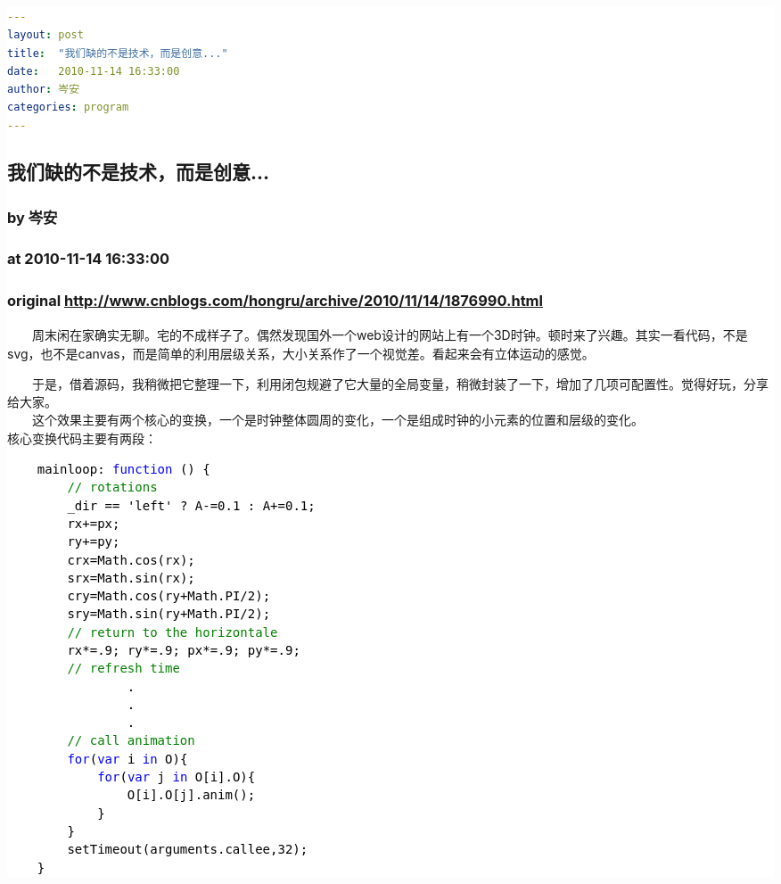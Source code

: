 ```yaml
---
layout: post
title:  "我们缺的不是技术，而是创意..."
date:   2010-11-14 16:33:00
author: 岑安
categories: program
---
```


## 我们缺的不是技术，而是创意...
### by 岑安
### at 2010-11-14 16:33:00
### original <http://www.cnblogs.com/hongru/archive/2010/11/14/1876990.html>

<p><p>　　周末闲在家确实无聊。宅的不成样子了。偶然发现国外一个web设计的网站上有一个3D时钟。顿时来了兴趣。其实一看代码，不是svg，也不是canvas，而是简单的利用层级关系，大小关系作了一个视觉差。看起来会有立体运动的感觉。</p>
<p>　　于是，借着源码，我稍微把它整理一下，利用闭包规避了它大量的全局变量，稍微封装了一下，增加了几项可配置性。觉得好玩，分享给大家。<br>　　这个效果主要有两个核心的变换，一个是时钟整体圆周的变化，一个是组成时钟的小元素的位置和层级的变化。<br>核心变换代码主要有两段：
</p>
<div>
<pre><div><span style="color:#000000">    mainloop: </span><span style="color:#0000ff">function</span><span style="color:#000000"> () {<br>        </span><span style="color:#008000">//</span><span style="color:#008000"> rotations</span><span style="color:#008000"><br></span><span style="color:#000000">        _dir </span><span style="color:#000000">==</span><span style="color:#000000"> </span><span style="color:#000000">'</span><span style="color:#000000">left</span><span style="color:#000000">'</span><span style="color:#000000"> </span><span style="color:#000000">?</span><span style="color:#000000"> A</span><span style="color:#000000">-=</span><span style="color:#000000">0.1</span><span style="color:#000000"> : A</span><span style="color:#000000">+=</span><span style="color:#000000">0.1</span><span style="color:#000000">;<br>        rx</span><span style="color:#000000">+=</span><span style="color:#000000">px;<br>        ry</span><span style="color:#000000">+=</span><span style="color:#000000">py;<br>        crx</span><span style="color:#000000">=</span><span style="color:#000000">Math.cos(rx);<br>        srx</span><span style="color:#000000">=</span><span style="color:#000000">Math.sin(rx);<br>        cry</span><span style="color:#000000">=</span><span style="color:#000000">Math.cos(ry</span><span style="color:#000000">+</span><span style="color:#000000">Math.PI</span><span style="color:#000000">/</span><span style="color:#000000">2);</span><span style="color:#000000"><br></span><span style="color:#000000">        sry</span><span style="color:#000000">=</span><span style="color:#000000">Math.sin(ry</span><span style="color:#000000">+</span><span style="color:#000000">Math.PI</span><span style="color:#000000">/</span><span style="color:#000000">2);</span><span style="color:#000000"><br></span><span style="color:#000000">        </span><span style="color:#008000">//</span><span style="color:#008000"> return to the horizontale</span><span style="color:#008000"><br></span><span style="color:#000000">        rx</span><span style="color:#000000">*=</span><span style="color:#000000">.</span><span style="color:#000000">9</span><span style="color:#000000">; ry</span><span style="color:#000000">*=</span><span style="color:#000000">.</span><span style="color:#000000">9</span><span style="color:#000000">; px</span><span style="color:#000000">*=</span><span style="color:#000000">.</span><span style="color:#000000">9</span><span style="color:#000000">; py</span><span style="color:#000000">*=</span><span style="color:#000000">.</span><span style="color:#000000">9</span><span style="color:#000000">;<br>        </span><span style="color:#008000">//</span><span style="color:#008000"> refresh time</span><span style="color:#008000"><br></span><span style="color:#000000">                .<br>                .<br>                .<br>        </span><span style="color:#008000">//</span><span style="color:#008000"> call animation</span><span style="color:#008000"><br></span><span style="color:#000000">        </span><span style="color:#0000ff">for</span><span style="color:#000000">(</span><span style="color:#0000ff">var</span><span style="color:#000000"> i </span><span style="color:#0000ff">in</span><span style="color:#000000"> O){<br>            </span><span style="color:#0000ff">for</span><span style="color:#000000">(</span><span style="color:#0000ff">var</span><span style="color:#000000"> j </span><span style="color:#0000ff">in</span><span style="color:#000000"> O[i].O){<br>                O[i].O[j].anim();<br>            }<br>        }<br>        setTimeout(arguments.callee,</span><span style="color:#000000">32</span><span style="color:#000000">);<br>    }</span></div></pre>
</div>